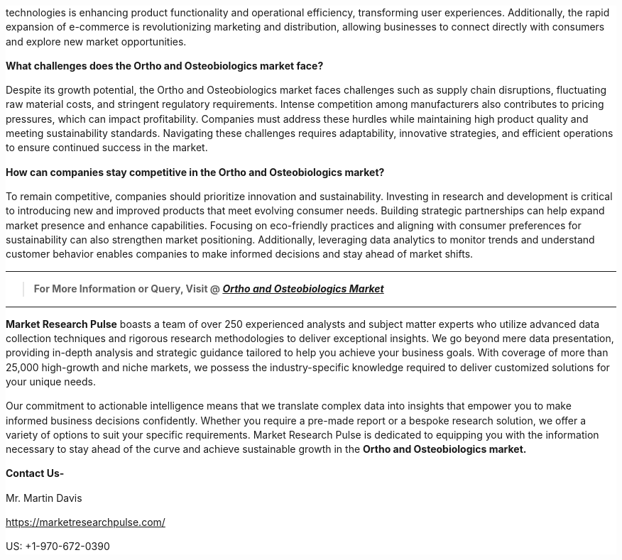 technologies is enhancing product functionality and operational efficiency, transforming user experiences. Additionally, the rapid expansion of e-commerce is revolutionizing marketing and distribution, allowing businesses to connect directly with consumers and explore new market opportunities.</p><p><strong>What challenges does the Ortho and Osteobiologics market face?</strong></p><p>Despite its growth potential, the Ortho and Osteobiologics market faces challenges such as supply chain disruptions, fluctuating raw material costs, and stringent regulatory requirements. Intense competition among manufacturers also contributes to pricing pressures, which can impact profitability. Companies must address these hurdles while maintaining high product quality and meeting sustainability standards. Navigating these challenges requires adaptability, innovative strategies, and efficient operations to ensure continued success in the market.</p><p><strong>How can companies stay competitive in the Ortho and Osteobiologics market?</strong></p><p>To remain competitive, companies should prioritize innovation and sustainability. Investing in research and development is critical to introducing new and improved products that meet evolving consumer needs. Building strategic partnerships can help expand market presence and enhance capabilities. Focusing on eco-friendly practices and aligning with consumer preferences for sustainability can also strengthen market positioning. Additionally, leveraging data analytics to monitor trends and understand customer behavior enables companies to make informed decisions and stay ahead of market shifts.</p><hr /><blockquote><p><strong>For More Information or Query, Visit @&nbsp;<em><a href="https://marketresearchpulse.com/report/76998/ortho-and-osteobiologics-market?utm_source=Linkedin&utm_medium=0116">Ortho and Osteobiologics Market</a></em></strong></p></blockquote><hr /><p><strong>Market Research Pulse</strong> boasts a team of over 250 experienced analysts and subject matter experts who utilize advanced data collection techniques and rigorous research methodologies to deliver exceptional insights. We go beyond mere data presentation, providing in-depth analysis and strategic guidance tailored to help you achieve your business goals. With coverage of more than 25,000 high-growth and niche markets, we possess the industry-specific knowledge required to deliver customized solutions for your unique needs.</p><p>Our commitment to actionable intelligence means that we translate complex data into insights that empower you to make informed business decisions confidently. Whether you require a pre-made report or a bespoke research solution, we offer a variety of options to suit your specific requirements. Market Research Pulse is dedicated to equipping you with the information necessary to stay ahead of the curve and achieve sustainable growth in the <strong>Ortho and Osteobiologics market.</strong></p><p><strong>Contact Us-</strong></p><p>Mr. Martin Davis</p><p>https://marketresearchpulse.com/</p><p>US: +1-970-672-0390</p>
